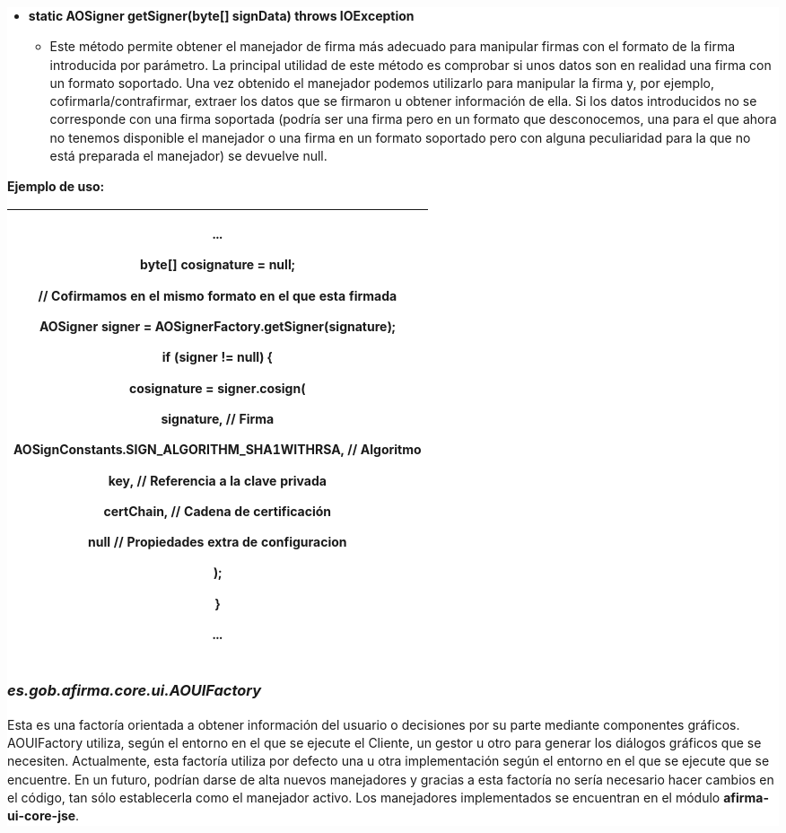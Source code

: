 -   **static AOSigner getSigner(byte\[\] signData) throws IOException**

    -   Este método permite obtener el manejador de firma más adecuado
        para manipular firmas con el formato de la firma introducida por
        parámetro. La principal utilidad de este método es comprobar si
        unos datos son en realidad una firma con un formato soportado.
        Una vez obtenido el manejador podemos utilizarlo para manipular
        la firma y, por ejemplo, cofirmarla/contrafirmar, extraer los
        datos que se firmaron u obtener información de ella. Si los
        datos introducidos no se corresponde con una firma soportada
        (podría ser una firma pero en un formato que desconocemos, una
        para el que ahora no tenemos disponible el manejador o una firma
        en un formato soportado pero con alguna peculiaridad para la que
        no está preparada el manejador) se devuelve null.

**Ejemplo de uso:**

<table>
<colgroup>
<col style="width: 100%" />
</colgroup>
<thead>
<tr class="header">
<th><p>...</p>
<p><strong>byte</strong>[] cosignature = <strong>null</strong>;</p>
<p>// Cofirmamos en el mismo formato en el que esta firmada</p>
<p>AOSigner signer = AOSignerFactory.getSigner(signature);</p>
<p><strong>if</strong> (signer != <strong>null</strong>) {</p>
<p>cosignature = signer.cosign(</p>
<p>signature, // Firma</p>
<p>AOSignConstants.SIGN_ALGORITHM_SHA1WITHRSA, // Algoritmo</p>
<p>key, // Referencia a la clave privada</p>
<p>certChain, // Cadena de certificación</p>
<p><strong>null</strong> // Propiedades extra de configuracion</p>
<p>);</p>
<p>}</p>
<p>...</p></th>
</tr>
</thead>
<tbody>
</tbody>
</table>

### *es.gob.afirma.core.ui.AOUIFactory* 

Esta es una factoría orientada a obtener información del usuario o
decisiones por su parte mediante componentes gráficos. AOUIFactory
utiliza, según el entorno en el que se ejecute el Cliente, un gestor u
otro para generar los diálogos gráficos que se necesiten. Actualmente,
esta factoría utiliza por defecto una u otra implementación según el
entorno en el que se ejecute que se encuentre. En un futuro, podrían
darse de alta nuevos manejadores y gracias a esta factoría no sería
necesario hacer cambios en el código, tan sólo establecerla como el
manejador activo. Los manejadores implementados se encuentran en el
módulo **afirma-ui-core-jse**.
